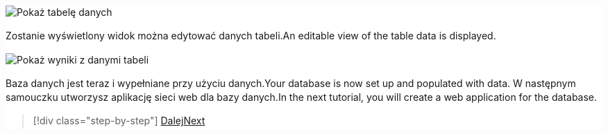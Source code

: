 ![Pokaż tabelę danych](setting-up-database/_static/image9.png)

<span data-ttu-id="cfb45-175">Zostanie wyświetlony widok można edytować danych tabeli.</span><span class="sxs-lookup"><span data-stu-id="cfb45-175">An editable view of the table data is displayed.</span></span>

![Pokaż wyniki z danymi tabeli](setting-up-database/_static/image10.png)

<span data-ttu-id="cfb45-177">Baza danych jest teraz i wypełniane przy użyciu danych.</span><span class="sxs-lookup"><span data-stu-id="cfb45-177">Your database is now set up and populated with data.</span></span> <span data-ttu-id="cfb45-178">W następnym samouczku utworzysz aplikację sieci web dla bazy danych.</span><span class="sxs-lookup"><span data-stu-id="cfb45-178">In the next tutorial, you will create a web application for the database.</span></span>

>[!div class="step-by-step"]
[<span data-ttu-id="cfb45-179">Dalej</span><span class="sxs-lookup"><span data-stu-id="cfb45-179">Next</span></span>](creating-the-web-application.md)

